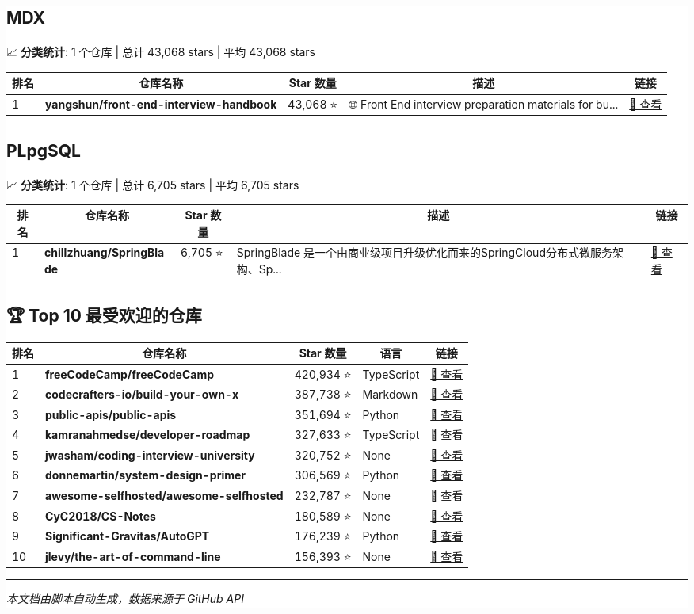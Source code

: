 ## MDX

📈 **分类统计**: 1 个仓库 | 总计 43,068 stars | 平均 43,068 stars

| 排名 | 仓库名称 | Star 数量 | 描述 | 链接 |
|------|----------|-----------|------|------|
| 1 | **yangshun/front-end-interview-handbook** | 43,068 ⭐ | 🌐 Front End interview preparation materials for bu... | [🔗 查看](https://github.com/yangshun/front-end-interview-handbook) |

## PLpgSQL

📈 **分类统计**: 1 个仓库 | 总计 6,705 stars | 平均 6,705 stars

| 排名 | 仓库名称 | Star 数量 | 描述 | 链接 |
|------|----------|-----------|------|------|
| 1 | **chillzhuang/SpringBlade** | 6,705 ⭐ | SpringBlade 是一个由商业级项目升级优化而来的SpringCloud分布式微服务架构、Sp... | [🔗 查看](https://github.com/chillzhuang/SpringBlade) |

## 🏆 Top 10 最受欢迎的仓库

| 排名 | 仓库名称 | Star 数量 | 语言 | 链接 |
|------|----------|-----------|------|------|
| 1 | **freeCodeCamp/freeCodeCamp** | 420,934 ⭐ | TypeScript | [🔗 查看](https://github.com/freeCodeCamp/freeCodeCamp) |
| 2 | **codecrafters-io/build-your-own-x** | 387,738 ⭐ | Markdown | [🔗 查看](https://github.com/codecrafters-io/build-your-own-x) |
| 3 | **public-apis/public-apis** | 351,694 ⭐ | Python | [🔗 查看](https://github.com/public-apis/public-apis) |
| 4 | **kamranahmedse/developer-roadmap** | 327,633 ⭐ | TypeScript | [🔗 查看](https://github.com/kamranahmedse/developer-roadmap) |
| 5 | **jwasham/coding-interview-university** | 320,752 ⭐ | None | [🔗 查看](https://github.com/jwasham/coding-interview-university) |
| 6 | **donnemartin/system-design-primer** | 306,569 ⭐ | Python | [🔗 查看](https://github.com/donnemartin/system-design-primer) |
| 7 | **awesome-selfhosted/awesome-selfhosted** | 232,787 ⭐ | None | [🔗 查看](https://github.com/awesome-selfhosted/awesome-selfhosted) |
| 8 | **CyC2018/CS-Notes** | 180,589 ⭐ | None | [🔗 查看](https://github.com/CyC2018/CS-Notes) |
| 9 | **Significant-Gravitas/AutoGPT** | 176,239 ⭐ | Python | [🔗 查看](https://github.com/Significant-Gravitas/AutoGPT) |
| 10 | **jlevy/the-art-of-command-line** | 156,393 ⭐ | None | [🔗 查看](https://github.com/jlevy/the-art-of-command-line) |

---

*本文档由脚本自动生成，数据来源于 GitHub API*
